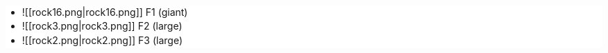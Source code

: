 

- ![[rock16.png\|rock16.png]] F1 (giant)
- ![[rock3.png\|rock3.png]] F2 (large)
- ![[rock2.png\|rock2.png]] F3 (large)


